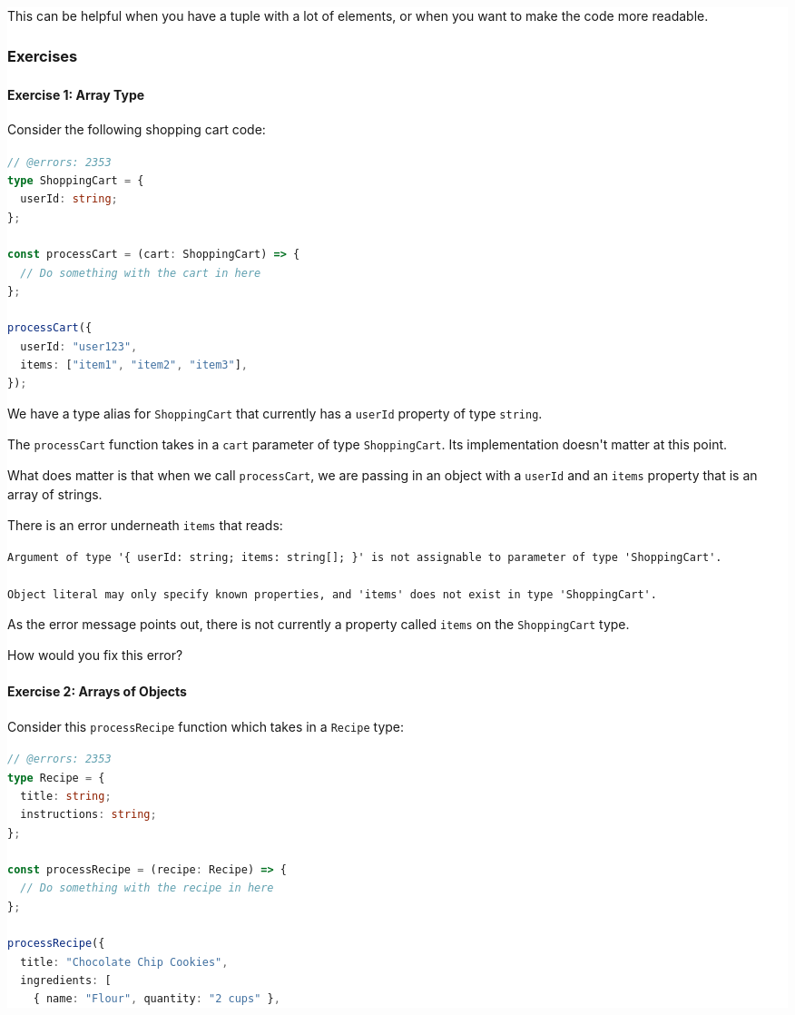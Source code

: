 This can be helpful when you have a tuple with a lot of elements, or when you want to make the code more readable.

### Exercises

#### Exercise 1: Array Type

Consider the following shopping cart code:

```ts twoslash
// @errors: 2353
type ShoppingCart = {
  userId: string;
};

const processCart = (cart: ShoppingCart) => {
  // Do something with the cart in here
};

processCart({
  userId: "user123",
  items: ["item1", "item2", "item3"],
});
```

We have a type alias for `ShoppingCart` that currently has a `userId` property of type `string`.

The `processCart` function takes in a `cart` parameter of type `ShoppingCart`. Its implementation doesn't matter at this point.

What does matter is that when we call `processCart`, we are passing in an object with a `userId` and an `items` property that is an array of strings.

There is an error underneath `items` that reads:

```
Argument of type '{ userId: string; items: string[]; }' is not assignable to parameter of type 'ShoppingCart'.

Object literal may only specify known properties, and 'items' does not exist in type 'ShoppingCart'.
```

As the error message points out, there is not currently a property called `items` on the `ShoppingCart` type.

How would you fix this error?

<Exercise title="Exercise 1: Array Type" filePath="/src/015-essential-types-and-annotations/028-arrays.problem.ts" resourceId="jUJqrXCHRph0Z4Fs6Ll3za"></Exercise>

#### Exercise 2: Arrays of Objects

Consider this `processRecipe` function which takes in a `Recipe` type:

```ts twoslash
// @errors: 2353
type Recipe = {
  title: string;
  instructions: string;
};

const processRecipe = (recipe: Recipe) => {
  // Do something with the recipe in here
};

processRecipe({
  title: "Chocolate Chip Cookies",
  ingredients: [
    { name: "Flour", quantity: "2 cups" },
```